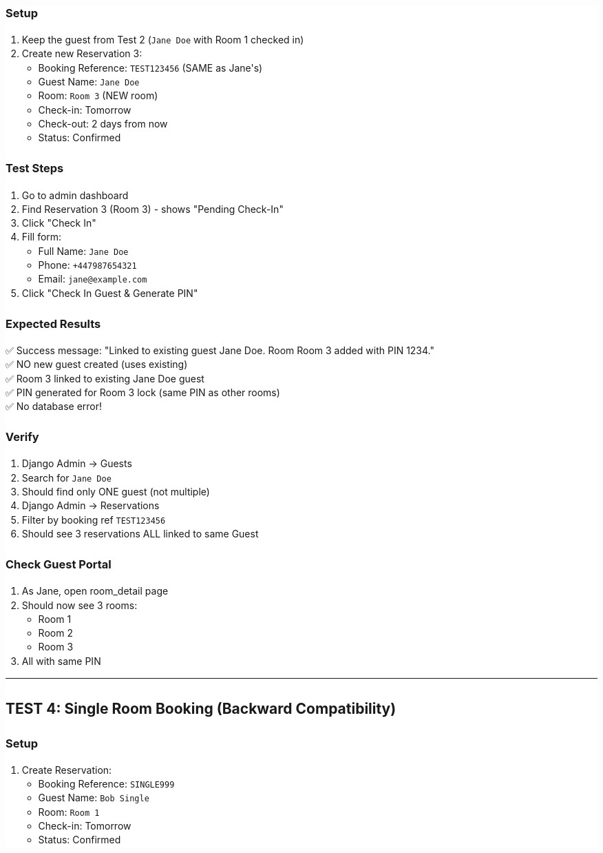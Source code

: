 ### Setup
1. Keep the guest from Test 2 (`Jane Doe` with Room 1 checked in)
2. Create new Reservation 3:
   - Booking Reference: `TEST123456` (SAME as Jane's)
   - Guest Name: `Jane Doe`
   - Room: `Room 3` (NEW room)
   - Check-in: Tomorrow
   - Check-out: 2 days from now
   - Status: Confirmed

### Test Steps
1. Go to admin dashboard
2. Find Reservation 3 (Room 3) - shows "Pending Check-In"
3. Click "Check In"
4. Fill form:
   - Full Name: `Jane Doe`
   - Phone: `+447987654321`
   - Email: `jane@example.com`
5. Click "Check In Guest & Generate PIN"

### Expected Results
✅ Success message: "Linked to existing guest Jane Doe. Room Room 3 added with PIN 1234."  
✅ NO new guest created (uses existing)  
✅ Room 3 linked to existing Jane Doe guest  
✅ PIN generated for Room 3 lock (same PIN as other rooms)  
✅ No database error!

### Verify
1. Django Admin → Guests
2. Search for `Jane Doe`
3. Should find only ONE guest (not multiple)
4. Django Admin → Reservations
5. Filter by booking ref `TEST123456`
6. Should see 3 reservations ALL linked to same Guest

### Check Guest Portal
1. As Jane, open room_detail page
2. Should now see 3 rooms:
   - Room 1
   - Room 2
   - Room 3
3. All with same PIN

---

## TEST 4: Single Room Booking (Backward Compatibility)

### Setup
1. Create Reservation:
   - Booking Reference: `SINGLE999`
   - Guest Name: `Bob Single`
   - Room: `Room 1`
   - Check-in: Tomorrow
   - Status: Confirmed
